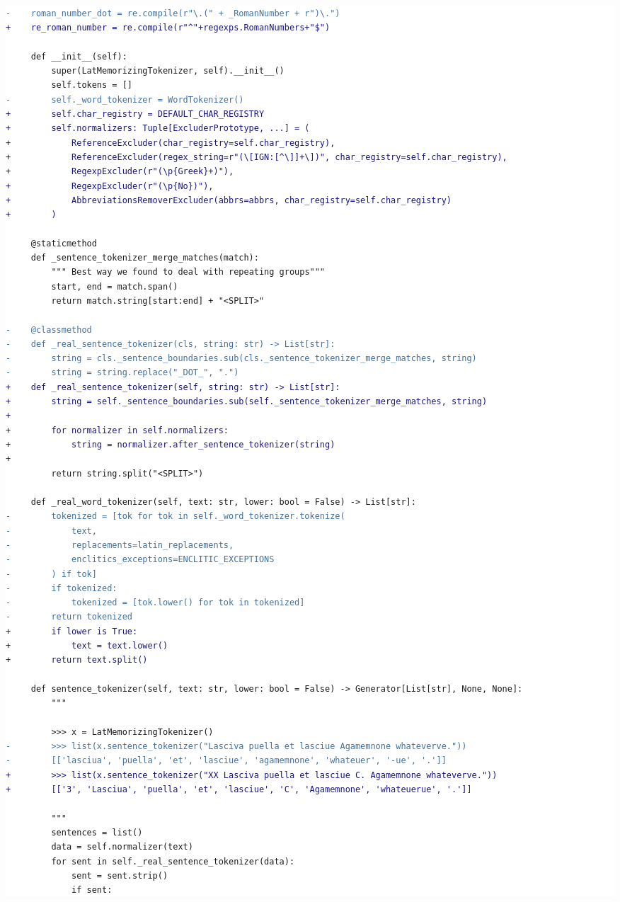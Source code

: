 ```diff
-    roman_number_dot = re.compile(r"\.(" + _RomanNumber + r")\.")
+    re_roman_number = re.compile(r"^"+regexps.RomanNumbers+"$")
 
     def __init__(self):
         super(LatMemorizingTokenizer, self).__init__()
         self.tokens = []
-        self._word_tokenizer = WordTokenizer()
+        self.char_registry = DEFAULT_CHAR_REGISTRY
+        self.normalizers: Tuple[ExcluderPrototype, ...] = (
+            ReferenceExcluder(char_registry=self.char_registry),
+            ReferenceExcluder(regex_string=r"(\[IGN:[^\]]+\])", char_registry=self.char_registry),
+            RegexpExcluder(r"(\p{Greek}+)"),
+            RegexpExcluder(r"(\p{No})"),
+            AbbreviationsRemoverExcluder(abbrs=abbrs, char_registry=self.char_registry)
+        )
 
     @staticmethod
     def _sentence_tokenizer_merge_matches(match):
         """ Best way we found to deal with repeating groups"""
         start, end = match.span()
         return match.string[start:end] + "<SPLIT>"
 
-    @classmethod
-    def _real_sentence_tokenizer(cls, string: str) -> List[str]:
-        string = cls._sentence_boundaries.sub(cls._sentence_tokenizer_merge_matches, string)
-        string = string.replace("_DOT_", ".")
+    def _real_sentence_tokenizer(self, string: str) -> List[str]:
+        string = self._sentence_boundaries.sub(self._sentence_tokenizer_merge_matches, string)
+
+        for normalizer in self.normalizers:
+            string = normalizer.after_sentence_tokenizer(string)
+
         return string.split("<SPLIT>")
 
     def _real_word_tokenizer(self, text: str, lower: bool = False) -> List[str]:
-        tokenized = [tok for tok in self._word_tokenizer.tokenize(
-            text,
-            replacements=latin_replacements,
-            enclitics_exceptions=ENCLITIC_EXCEPTIONS
-        ) if tok]
-        if tokenized:
-            tokenized = [tok.lower() for tok in tokenized]
-        return tokenized
+        if lower is True:
+            text = text.lower()
+        return text.split()
 
     def sentence_tokenizer(self, text: str, lower: bool = False) -> Generator[List[str], None, None]:
         """
 
         >>> x = LatMemorizingTokenizer()
-        >>> list(x.sentence_tokenizer("Lasciva puella et lasciue Agamemnone whateverve."))
-        [['lasciua', 'puella', 'et', 'lasciue', 'agamemnone', 'whateuer', '-ue', '.']]
+        >>> list(x.sentence_tokenizer("XX Lasciva puella et lasciue C. Agamemnone whateverve."))
+        [['3', 'Lasciua', 'puella', 'et', 'lasciue', 'C', 'Agamemnone', 'whateuerue', '.']]
 
         """
         sentences = list()
         data = self.normalizer(text)
         for sent in self._real_sentence_tokenizer(data):
             sent = sent.strip()
             if sent:
```